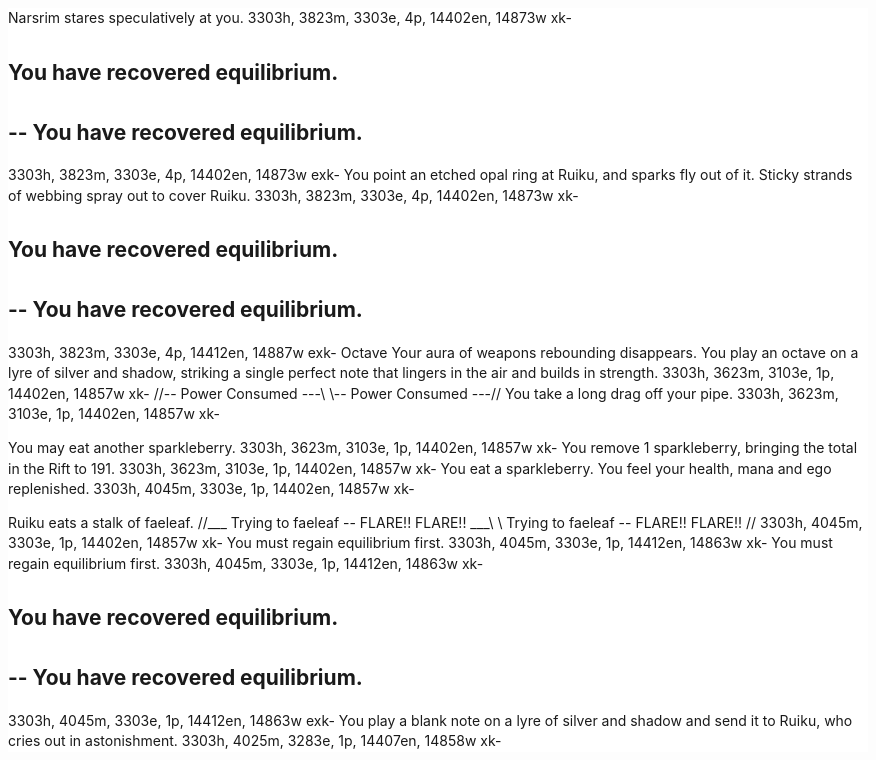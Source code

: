 Narsrim stares speculatively at you.
3303h, 3823m, 3303e, 4p, 14402en, 14873w xk-

You have recovered equilibrium.
---------------------------------------------------------------
-- You have recovered equilibrium.
---------------------------------------------------------------
3303h, 3823m, 3303e, 4p, 14402en, 14873w exk-
You point an etched opal ring at Ruiku, and sparks fly out of it.
Sticky strands of webbing spray out to cover Ruiku.
3303h, 3823m, 3303e, 4p, 14402en, 14873w xk-

You have recovered equilibrium.
---------------------------------------------------------------
-- You have recovered equilibrium.
---------------------------------------------------------------
3303h, 3823m, 3303e, 4p, 14412en, 14887w exk-
Octave
Your aura of weapons rebounding disappears.
You play an octave on a lyre of silver and shadow, striking a single perfect note that lingers in the air and builds in strength.
3303h, 3623m, 3103e, 1p, 14402en, 14857w xk-
//-- Power Consumed ---\\
\\-- Power Consumed ---//
You take a long drag off your pipe.
3303h, 3623m, 3103e, 1p, 14402en, 14857w xk-

You may eat another sparkleberry.
3303h, 3623m, 3103e, 1p, 14402en, 14857w xk-
You remove 1 sparkleberry, bringing the total in the Rift to 191.
3303h, 3623m, 3103e, 1p, 14402en, 14857w xk-
You eat a sparkleberry.
You feel your health, mana and ego replenished.
3303h, 4045m, 3303e, 1p, 14402en, 14857w xk-

Ruiku eats a stalk of faeleaf.
//___ Trying to faeleaf -- FLARE!! FLARE!!  ___\\
\\    Trying to faeleaf -- FLARE!! FLARE!!     //
3303h, 4045m, 3303e, 1p, 14402en, 14857w xk-
You must regain equilibrium first.
3303h, 4045m, 3303e, 1p, 14412en, 14863w xk-
You must regain equilibrium first.
3303h, 4045m, 3303e, 1p, 14412en, 14863w xk-

You have recovered equilibrium.
---------------------------------------------------------------
-- You have recovered equilibrium.
---------------------------------------------------------------
3303h, 4045m, 3303e, 1p, 14412en, 14863w exk-
You play a blank note on a lyre of silver and shadow and send it to Ruiku, who cries out in astonishment.
3303h, 4025m, 3283e, 1p, 14407en, 14858w xk-
